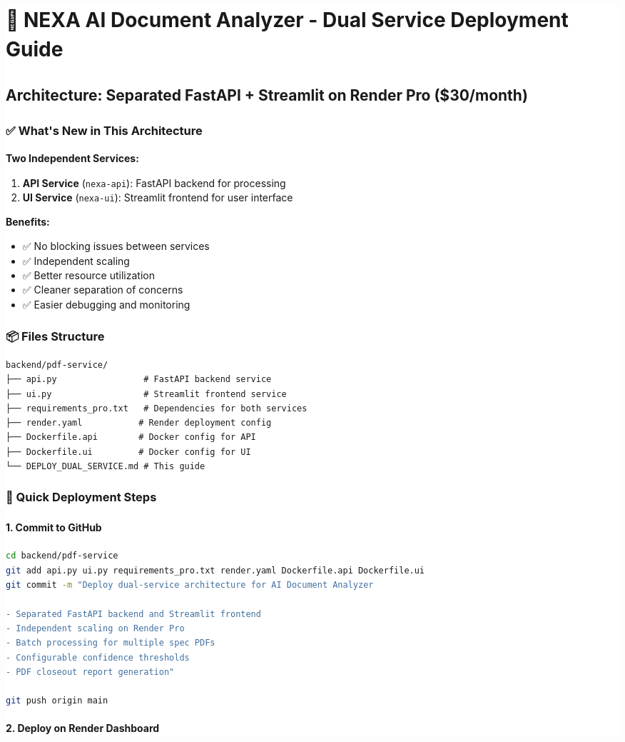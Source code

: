 # 🚀 NEXA AI Document Analyzer - Dual Service Deployment Guide

## Architecture: Separated FastAPI + Streamlit on Render Pro ($30/month)

### ✅ What's New in This Architecture

**Two Independent Services:**
1. **API Service** (`nexa-api`): FastAPI backend for processing
2. **UI Service** (`nexa-ui`): Streamlit frontend for user interface

**Benefits:**
- ✅ No blocking issues between services
- ✅ Independent scaling
- ✅ Better resource utilization
- ✅ Cleaner separation of concerns
- ✅ Easier debugging and monitoring

### 📦 Files Structure

```
backend/pdf-service/
├── api.py                 # FastAPI backend service
├── ui.py                  # Streamlit frontend service
├── requirements_pro.txt   # Dependencies for both services
├── render.yaml           # Render deployment config
├── Dockerfile.api        # Docker config for API
├── Dockerfile.ui         # Docker config for UI
└── DEPLOY_DUAL_SERVICE.md # This guide
```

### 🎯 Quick Deployment Steps

#### 1. **Commit to GitHub**

```bash
cd backend/pdf-service
git add api.py ui.py requirements_pro.txt render.yaml Dockerfile.api Dockerfile.ui
git commit -m "Deploy dual-service architecture for AI Document Analyzer

- Separated FastAPI backend and Streamlit frontend
- Independent scaling on Render Pro
- Batch processing for multiple spec PDFs
- Configurable confidence thresholds
- PDF closeout report generation"

git push origin main
```

#### 2. **Deploy on Render Dashboard**
